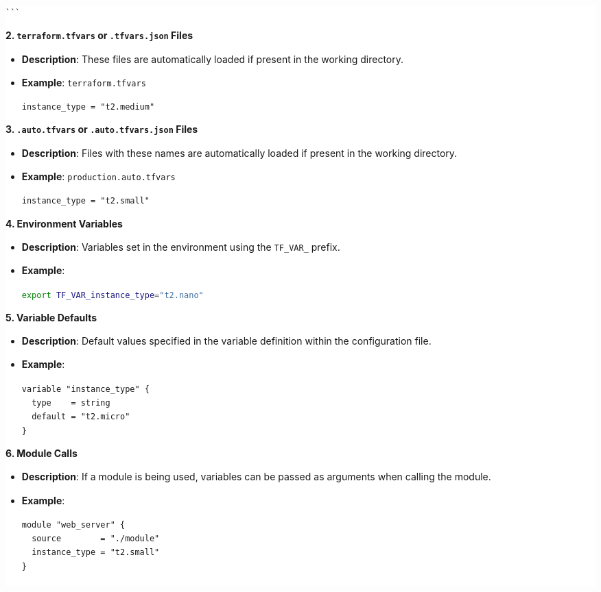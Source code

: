     ```
    

**2. `terraform.tfvars` or `.tfvars.json` Files**

- **Description**: These files are automatically loaded if present in the working directory.
- **Example**: `terraform.tfvars`
  
    ```
    instance_type = "t2.medium"
    
    ```
    

**3. `.auto.tfvars` or `.auto.tfvars.json` Files**

- **Description**: Files with these names are automatically loaded if present in the working directory.
- **Example**: `production.auto.tfvars`
  
    ```
    instance_type = "t2.small"
    
    ```
    

**4. Environment Variables**

- **Description**: Variables set in the environment using the `TF_VAR_` prefix.
- **Example**:
  
    ```bash
    export TF_VAR_instance_type="t2.nano"
    
    ```
    

**5. Variable Defaults**

- **Description**: Default values specified in the variable definition within the configuration file.
- **Example**:
  
    ```
    variable "instance_type" {
      type    = string
      default = "t2.micro"
    }
    
    ```
    

**6. Module Calls**

- **Description**: If a module is being used, variables can be passed as arguments when calling the module.
- **Example**:
  
    ```
    module "web_server" {
      source        = "./module"
      instance_type = "t2.small"
    }
    
